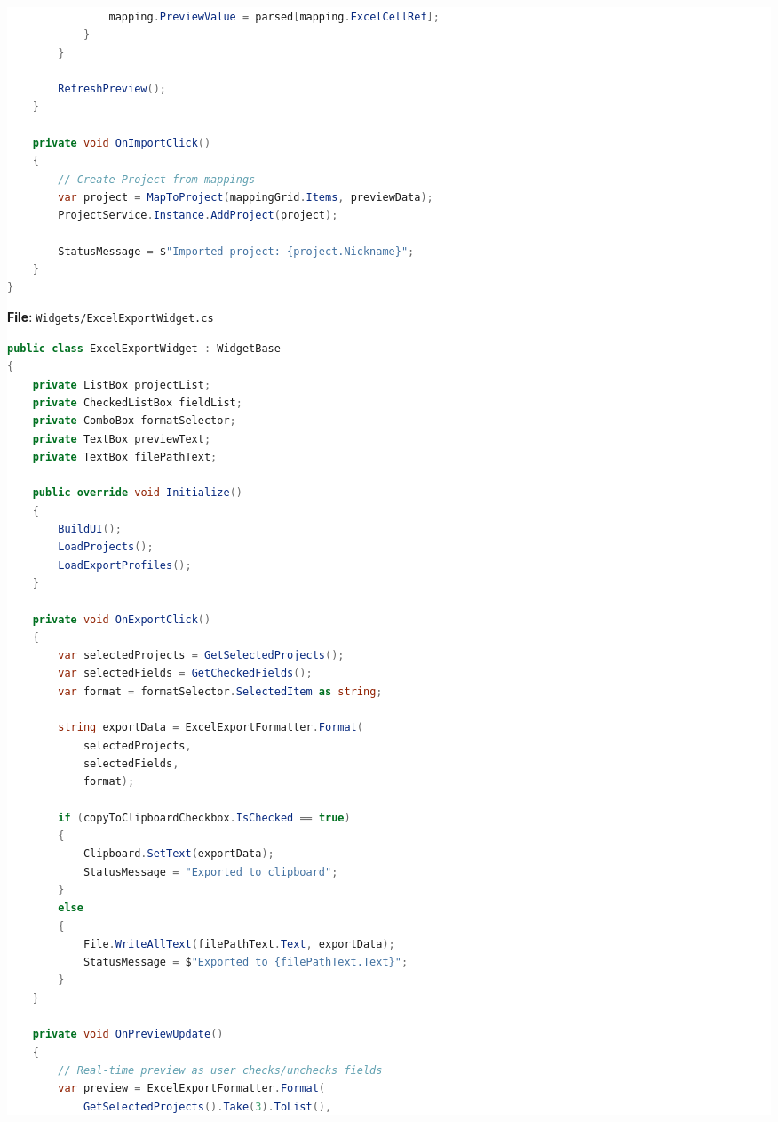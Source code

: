```csharp
                mapping.PreviewValue = parsed[mapping.ExcelCellRef];
            }
        }

        RefreshPreview();
    }

    private void OnImportClick()
    {
        // Create Project from mappings
        var project = MapToProject(mappingGrid.Items, previewData);
        ProjectService.Instance.AddProject(project);

        StatusMessage = $"Imported project: {project.Nickname}";
    }
}
```

**File**: `Widgets/ExcelExportWidget.cs`

```csharp
public class ExcelExportWidget : WidgetBase
{
    private ListBox projectList;
    private CheckedListBox fieldList;
    private ComboBox formatSelector;
    private TextBox previewText;
    private TextBox filePathText;

    public override void Initialize()
    {
        BuildUI();
        LoadProjects();
        LoadExportProfiles();
    }

    private void OnExportClick()
    {
        var selectedProjects = GetSelectedProjects();
        var selectedFields = GetCheckedFields();
        var format = formatSelector.SelectedItem as string;

        string exportData = ExcelExportFormatter.Format(
            selectedProjects,
            selectedFields,
            format);

        if (copyToClipboardCheckbox.IsChecked == true)
        {
            Clipboard.SetText(exportData);
            StatusMessage = "Exported to clipboard";
        }
        else
        {
            File.WriteAllText(filePathText.Text, exportData);
            StatusMessage = $"Exported to {filePathText.Text}";
        }
    }

    private void OnPreviewUpdate()
    {
        // Real-time preview as user checks/unchecks fields
        var preview = ExcelExportFormatter.Format(
            GetSelectedProjects().Take(3).ToList(),
```